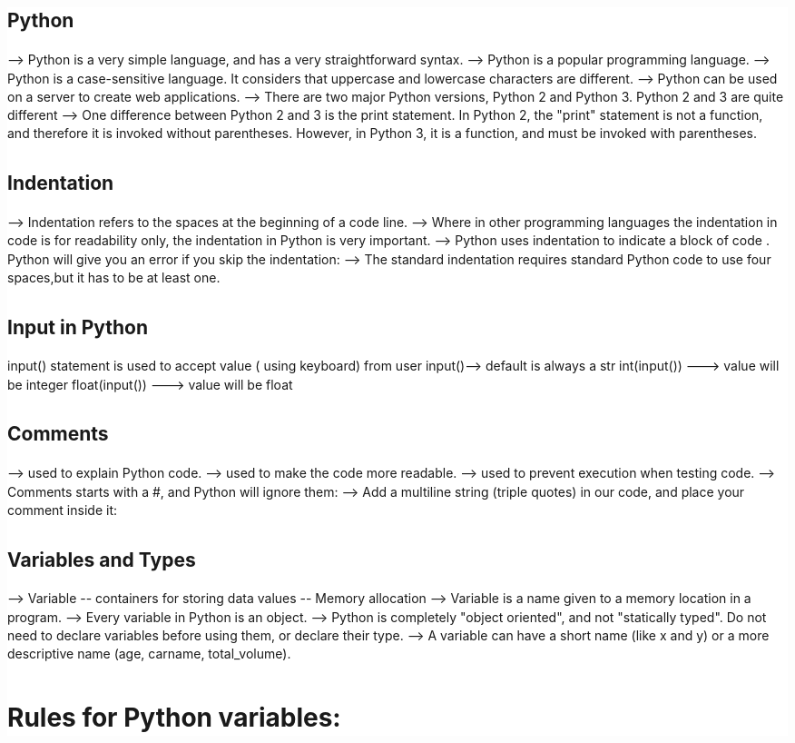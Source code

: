 ## Python

--> Python is a very simple language, and has a very straightforward syntax.
--> Python is a popular programming language.
--> Python is a case-sensitive language. It considers that uppercase and lowercase characters are different.
--> Python can be used on a server to create web applications.
--> There are two major Python versions, Python 2 and Python 3. Python 2 and 3 are quite different
--> One difference between Python 2 and 3 is the print statement. In Python 2, the "print" statement is not a function, and therefore it is invoked without parentheses. However, in Python 3, it is a function, and must be invoked with parentheses.

## Indentation

--> Indentation refers to the spaces at the beginning of a code line.
--> Where in other programming languages the indentation in code is for readability only, the indentation in Python is very important.
--> Python uses indentation to indicate a block of code . Python will give you an error if you skip the indentation:
--> The standard indentation requires standard Python code to use four spaces,but it has to be at least one.

## Input in Python

input() statement is used to accept value ( using keyboard) from user
input()--> default is always a str
int(input()) ---> value will be integer
float(input()) ---> value will be float

## Comments

--> used to explain Python code.
--> used to make the code more readable.
--> used to prevent execution when testing code.
--> Comments starts with a #, and Python will ignore them:
--> Add a multiline string (triple quotes) in our code, and place your comment inside it:

## Variables and Types

--> Variable -- containers for storing data values -- Memory allocation
--> Variable is a name given to a memory location in a program.
--> Every variable in Python is an object.
--> Python is completely "object oriented", and not "statically typed". Do not need to declare variables before using them, or declare their type.
--> A variable can have a short name (like x and y) or a more descriptive name (age, carname, total_volume).

# Rules for Python variables:
